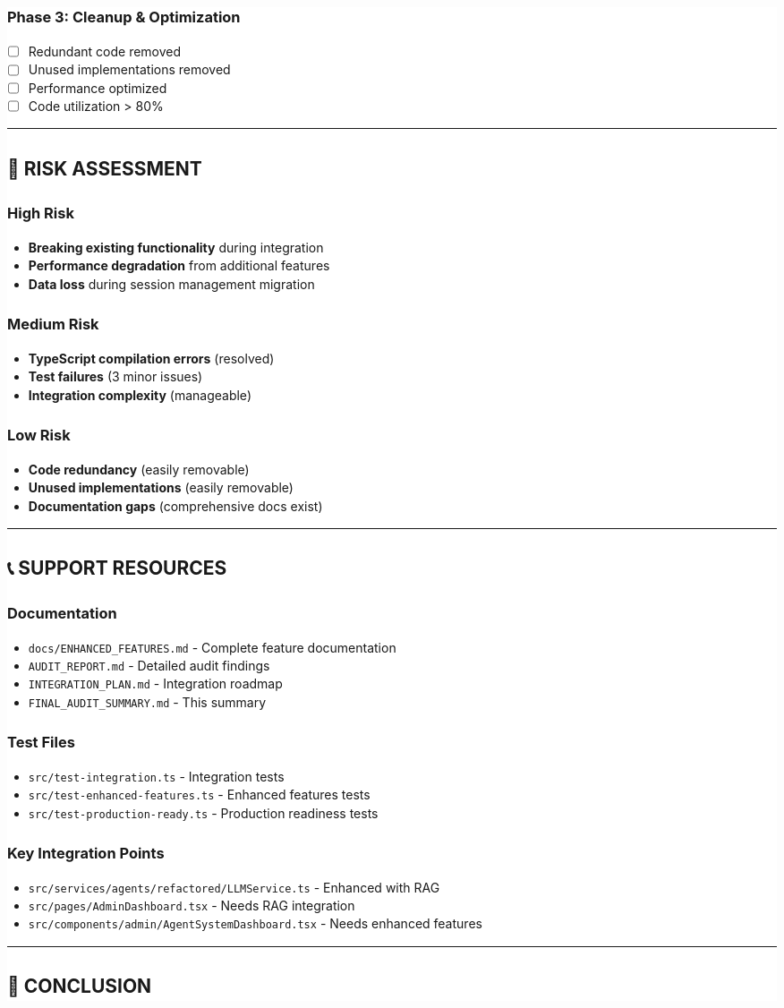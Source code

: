 ### **Phase 3: Cleanup & Optimization**
- [ ] Redundant code removed
- [ ] Unused implementations removed
- [ ] Performance optimized
- [ ] Code utilization > 80%

---

## **🚨 RISK ASSESSMENT**

### **High Risk**
- **Breaking existing functionality** during integration
- **Performance degradation** from additional features
- **Data loss** during session management migration

### **Medium Risk**
- **TypeScript compilation errors** (resolved)
- **Test failures** (3 minor issues)
- **Integration complexity** (manageable)

### **Low Risk**
- **Code redundancy** (easily removable)
- **Unused implementations** (easily removable)
- **Documentation gaps** (comprehensive docs exist)

---

## **📞 SUPPORT RESOURCES**

### **Documentation**
- `docs/ENHANCED_FEATURES.md` - Complete feature documentation
- `AUDIT_REPORT.md` - Detailed audit findings
- `INTEGRATION_PLAN.md` - Integration roadmap
- `FINAL_AUDIT_SUMMARY.md` - This summary

### **Test Files**
- `src/test-integration.ts` - Integration tests
- `src/test-enhanced-features.ts` - Enhanced features tests
- `src/test-production-ready.ts` - Production readiness tests

### **Key Integration Points**
- `src/services/agents/refactored/LLMService.ts` - Enhanced with RAG
- `src/pages/AdminDashboard.tsx` - Needs RAG integration
- `src/components/admin/AgentSystemDashboard.tsx` - Needs enhanced features

---

## **🎉 CONCLUSION**
